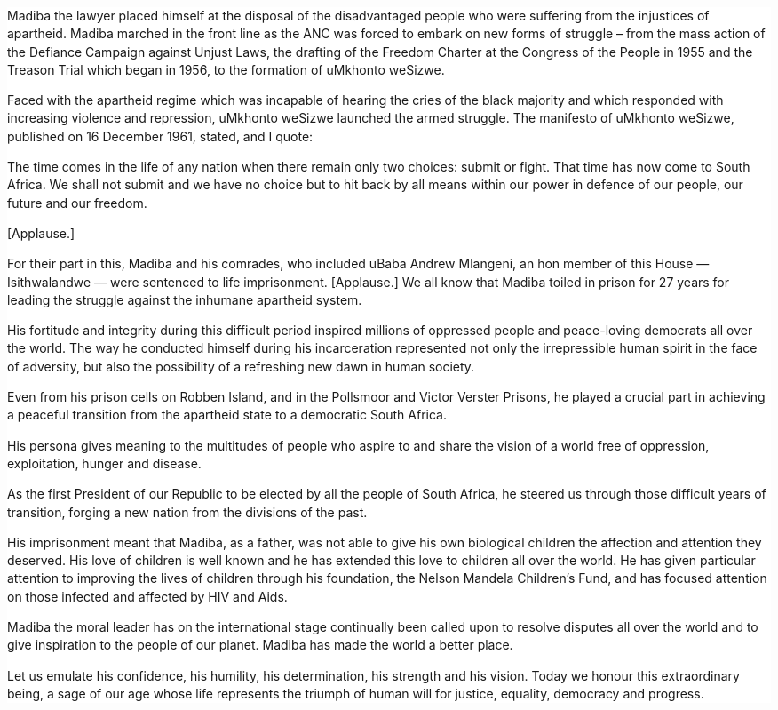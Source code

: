 Madiba the lawyer placed himself at the disposal of the disadvantaged
people who were suffering from the injustices of apartheid. Madiba marched
in the front line as the ANC was forced to embark on new forms of struggle
– from the mass action of the Defiance Campaign against Unjust Laws, the
drafting of the Freedom Charter at the Congress of the People in 1955 and
the Treason Trial which began in 1956, to the formation of uMkhonto
weSizwe.

Faced with the apartheid regime which was incapable of hearing the cries of
the black majority and which responded with increasing violence and
repression, uMkhonto weSizwe launched the armed struggle. The manifesto of
uMkhonto weSizwe, published on 16 December 1961, stated, and I quote:

   The time comes in the life of any nation when there remain only two
   choices: submit or fight. That time has now come to South Africa. We
   shall not submit and we have no choice but to hit back by all means
   within our power in defence of our people, our future and our freedom.

[Applause.]

For their part in this, Madiba and his comrades, who included uBaba Andrew
Mlangeni, an hon member of this House — Isithwalandwe — were sentenced to
life imprisonment. [Applause.] We all know that Madiba toiled in prison for
27 years for leading the struggle against the inhumane apartheid system.

His fortitude and integrity during this difficult period inspired millions
of oppressed people and peace-loving democrats all over the world. The way
he conducted himself during his incarceration represented not only the
irrepressible human spirit in the face of adversity, but also the
possibility of a refreshing new dawn in human society.

Even from his prison cells on Robben Island, and in the Pollsmoor and
Victor Verster Prisons, he played a crucial part in achieving a peaceful
transition from the apartheid state to a democratic South Africa.

His persona gives meaning to the multitudes of people who aspire to and
share the vision of a world free of oppression, exploitation, hunger and
disease.

As the first President of our Republic to be elected by all the people of
South Africa, he steered us through those difficult years of transition,
forging a new nation from the divisions of the past.

His imprisonment meant that Madiba, as a father, was not able to give his
own biological children the affection and attention they deserved. His love
of children is well known and he has extended this love to children all
over the world. He has given particular attention to improving the lives of
children through his foundation, the Nelson Mandela Children’s Fund, and
has focused attention on those infected and affected by HIV and Aids.

Madiba the moral leader has on the international stage continually been
called upon to resolve disputes all over the world and to give inspiration
to the people of our planet. Madiba has made the world a better place.

Let us emulate his confidence, his humility, his determination, his
strength and his vision. Today we honour this extraordinary being, a sage
of our age whose life represents the triumph of human will for justice,
equality, democracy and progress.
